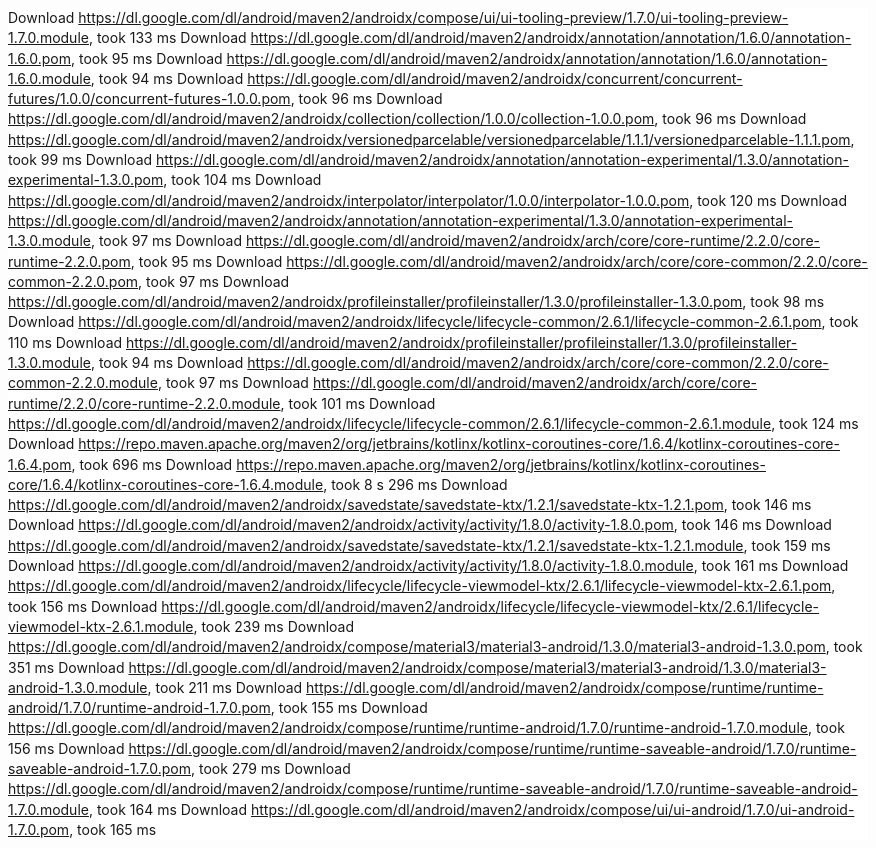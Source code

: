 Download https://dl.google.com/dl/android/maven2/androidx/compose/ui/ui-tooling-preview/1.7.0/ui-tooling-preview-1.7.0.module, took 133 ms
Download https://dl.google.com/dl/android/maven2/androidx/annotation/annotation/1.6.0/annotation-1.6.0.pom, took 95 ms
Download https://dl.google.com/dl/android/maven2/androidx/annotation/annotation/1.6.0/annotation-1.6.0.module, took 94 ms
Download https://dl.google.com/dl/android/maven2/androidx/concurrent/concurrent-futures/1.0.0/concurrent-futures-1.0.0.pom, took 96 ms
Download https://dl.google.com/dl/android/maven2/androidx/collection/collection/1.0.0/collection-1.0.0.pom, took 96 ms
Download https://dl.google.com/dl/android/maven2/androidx/versionedparcelable/versionedparcelable/1.1.1/versionedparcelable-1.1.1.pom, took 99 ms
Download https://dl.google.com/dl/android/maven2/androidx/annotation/annotation-experimental/1.3.0/annotation-experimental-1.3.0.pom, took 104 ms
Download https://dl.google.com/dl/android/maven2/androidx/interpolator/interpolator/1.0.0/interpolator-1.0.0.pom, took 120 ms
Download https://dl.google.com/dl/android/maven2/androidx/annotation/annotation-experimental/1.3.0/annotation-experimental-1.3.0.module, took 97 ms
Download https://dl.google.com/dl/android/maven2/androidx/arch/core/core-runtime/2.2.0/core-runtime-2.2.0.pom, took 95 ms
Download https://dl.google.com/dl/android/maven2/androidx/arch/core/core-common/2.2.0/core-common-2.2.0.pom, took 97 ms
Download https://dl.google.com/dl/android/maven2/androidx/profileinstaller/profileinstaller/1.3.0/profileinstaller-1.3.0.pom, took 98 ms
Download https://dl.google.com/dl/android/maven2/androidx/lifecycle/lifecycle-common/2.6.1/lifecycle-common-2.6.1.pom, took 110 ms
Download https://dl.google.com/dl/android/maven2/androidx/profileinstaller/profileinstaller/1.3.0/profileinstaller-1.3.0.module, took 94 ms
Download https://dl.google.com/dl/android/maven2/androidx/arch/core/core-common/2.2.0/core-common-2.2.0.module, took 97 ms
Download https://dl.google.com/dl/android/maven2/androidx/arch/core/core-runtime/2.2.0/core-runtime-2.2.0.module, took 101 ms
Download https://dl.google.com/dl/android/maven2/androidx/lifecycle/lifecycle-common/2.6.1/lifecycle-common-2.6.1.module, took 124 ms
Download https://repo.maven.apache.org/maven2/org/jetbrains/kotlinx/kotlinx-coroutines-core/1.6.4/kotlinx-coroutines-core-1.6.4.pom, took 696 ms
Download https://repo.maven.apache.org/maven2/org/jetbrains/kotlinx/kotlinx-coroutines-core/1.6.4/kotlinx-coroutines-core-1.6.4.module, took 8 s 296 ms
Download https://dl.google.com/dl/android/maven2/androidx/savedstate/savedstate-ktx/1.2.1/savedstate-ktx-1.2.1.pom, took 146 ms
Download https://dl.google.com/dl/android/maven2/androidx/activity/activity/1.8.0/activity-1.8.0.pom, took 146 ms
Download https://dl.google.com/dl/android/maven2/androidx/savedstate/savedstate-ktx/1.2.1/savedstate-ktx-1.2.1.module, took 159 ms
Download https://dl.google.com/dl/android/maven2/androidx/activity/activity/1.8.0/activity-1.8.0.module, took 161 ms
Download https://dl.google.com/dl/android/maven2/androidx/lifecycle/lifecycle-viewmodel-ktx/2.6.1/lifecycle-viewmodel-ktx-2.6.1.pom, took 156 ms
Download https://dl.google.com/dl/android/maven2/androidx/lifecycle/lifecycle-viewmodel-ktx/2.6.1/lifecycle-viewmodel-ktx-2.6.1.module, took 239 ms
Download https://dl.google.com/dl/android/maven2/androidx/compose/material3/material3-android/1.3.0/material3-android-1.3.0.pom, took 351 ms
Download https://dl.google.com/dl/android/maven2/androidx/compose/material3/material3-android/1.3.0/material3-android-1.3.0.module, took 211 ms
Download https://dl.google.com/dl/android/maven2/androidx/compose/runtime/runtime-android/1.7.0/runtime-android-1.7.0.pom, took 155 ms
Download https://dl.google.com/dl/android/maven2/androidx/compose/runtime/runtime-android/1.7.0/runtime-android-1.7.0.module, took 156 ms
Download https://dl.google.com/dl/android/maven2/androidx/compose/runtime/runtime-saveable-android/1.7.0/runtime-saveable-android-1.7.0.pom, took 279 ms
Download https://dl.google.com/dl/android/maven2/androidx/compose/runtime/runtime-saveable-android/1.7.0/runtime-saveable-android-1.7.0.module, took 164 ms
Download https://dl.google.com/dl/android/maven2/androidx/compose/ui/ui-android/1.7.0/ui-android-1.7.0.pom, took 165 ms